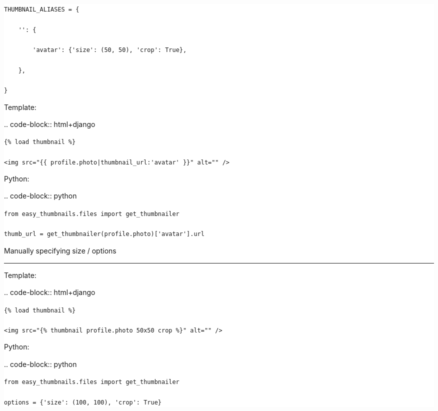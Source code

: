     THUMBNAIL_ALIASES = {

        '': {

            'avatar': {'size': (50, 50), 'crop': True},

        },

    }



Template:



.. code-block:: html+django



    {% load thumbnail %}

    <img src="{{ profile.photo|thumbnail_url:'avatar' }}" alt="" />



Python:



.. code-block:: python



    from easy_thumbnails.files import get_thumbnailer

    thumb_url = get_thumbnailer(profile.photo)['avatar'].url



Manually specifying size / options

----------------------------------



Template:



.. code-block:: html+django



    {% load thumbnail %}

    <img src="{% thumbnail profile.photo 50x50 crop %}" alt="" />



Python:



.. code-block:: python



    from easy_thumbnails.files import get_thumbnailer

    options = {'size': (100, 100), 'crop': True}
